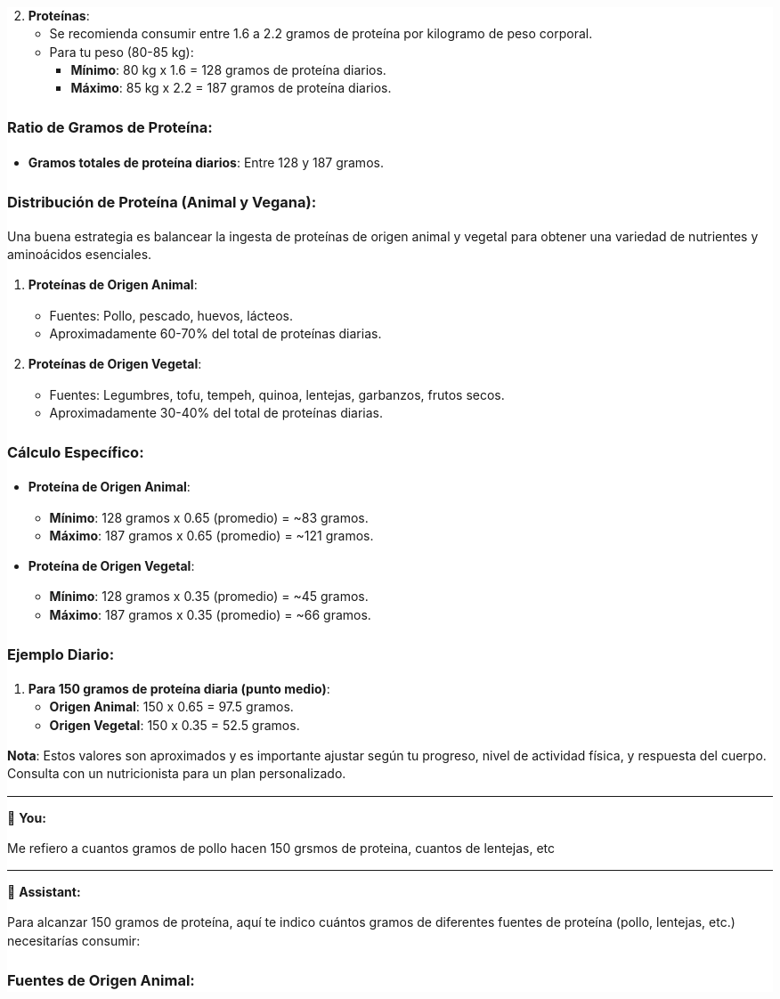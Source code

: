 2. **Proteínas**:
   - Se recomienda consumir entre 1.6 a 2.2 gramos de proteína por kilogramo de peso corporal.
   - Para tu peso (80-85 kg):
     - **Mínimo**: 80 kg x 1.6 = 128 gramos de proteína diarios.
     - **Máximo**: 85 kg x 2.2 = 187 gramos de proteína diarios.

### Ratio de Gramos de Proteína:

- **Gramos totales de proteína diarios**: Entre 128 y 187 gramos.

### Distribución de Proteína (Animal y Vegana):

Una buena estrategia es balancear la ingesta de proteínas de origen animal y vegetal para obtener una variedad de nutrientes y aminoácidos esenciales.

1. **Proteínas de Origen Animal**:
   - Fuentes: Pollo, pescado, huevos, lácteos.
   - Aproximadamente 60-70% del total de proteínas diarias.

2. **Proteínas de Origen Vegetal**:
   - Fuentes: Legumbres, tofu, tempeh, quinoa, lentejas, garbanzos, frutos secos.
   - Aproximadamente 30-40% del total de proteínas diarias.

### Cálculo Específico:

- **Proteína de Origen Animal**:
  - **Mínimo**: 128 gramos x 0.65 (promedio) = ~83 gramos.
  - **Máximo**: 187 gramos x 0.65 (promedio) = ~121 gramos.

- **Proteína de Origen Vegetal**:
  - **Mínimo**: 128 gramos x 0.35 (promedio) = ~45 gramos.
  - **Máximo**: 187 gramos x 0.35 (promedio) = ~66 gramos.

### Ejemplo Diario:

1. **Para 150 gramos de proteína diaria (punto medio)**:
   - **Origen Animal**: 150 x 0.65 = 97.5 gramos.
   - **Origen Vegetal**: 150 x 0.35 = 52.5 gramos.

**Nota**: Estos valores son aproximados y es importante ajustar según tu progreso, nivel de actividad física, y respuesta del cuerpo. Consulta con un nutricionista para un plan personalizado.

---

🙋 **You:**

Me refiero a cuantos gramos de pollo hacen 150 grsmos de proteina, cuantos de lentejas, etc

---

🤖 **Assistant:**

Para alcanzar 150 gramos de proteína, aquí te indico cuántos gramos de diferentes fuentes de proteína (pollo, lentejas, etc.) necesitarías consumir:

### Fuentes de Origen Animal:
